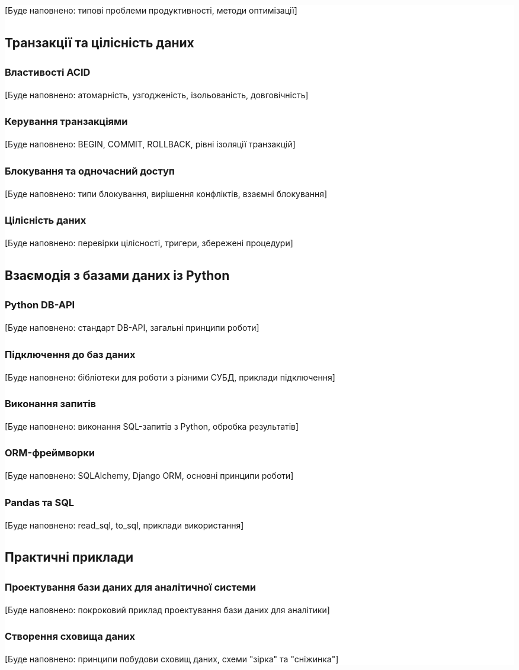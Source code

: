 [Буде наповнено: типові проблеми продуктивності, методи оптимізації]

## Транзакції та цілісність даних

### Властивості ACID

[Буде наповнено: атомарність, узгодженість, ізольованість, довговічність]

### Керування транзакціями

[Буде наповнено: BEGIN, COMMIT, ROLLBACK, рівні ізоляції транзакцій]

### Блокування та одночасний доступ

[Буде наповнено: типи блокування, вирішення конфліктів, взаємні блокування]

### Цілісність даних

[Буде наповнено: перевірки цілісності, тригери, збережені процедури]

## Взаємодія з базами даних із Python

### Python DB-API

[Буде наповнено: стандарт DB-API, загальні принципи роботи]

### Підключення до баз даних

[Буде наповнено: бібліотеки для роботи з різними СУБД, приклади підключення]

### Виконання запитів

[Буде наповнено: виконання SQL-запитів з Python, обробка результатів]

### ORM-фреймворки

[Буде наповнено: SQLAlchemy, Django ORM, основні принципи роботи]

### Pandas та SQL

[Буде наповнено: read_sql, to_sql, приклади використання]

## Практичні приклади

### Проектування бази даних для аналітичної системи

[Буде наповнено: покроковий приклад проектування бази даних для аналітики]

### Створення сховища даних

[Буде наповнено: принципи побудови сховищ даних, схеми "зірка" та "сніжинка"]
